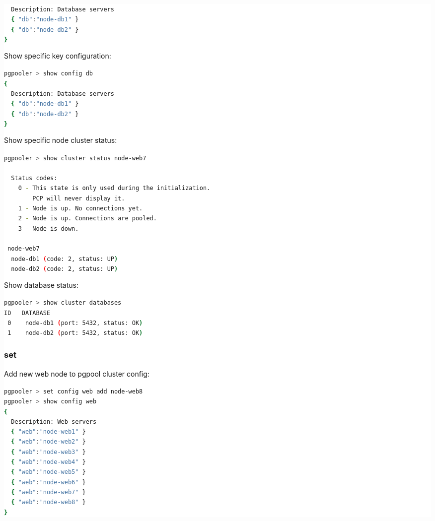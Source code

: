 ```bash
  Description: Database servers
  { "db":"node-db1" }
  { "db":"node-db2" }
}
```

Show specific key configuration:

```bash
pgpooler > show config db
{
  Description: Database servers
  { "db":"node-db1" }
  { "db":"node-db2" }
}
```

Show specific node cluster status:

```bash
pgpooler > show cluster status node-web7

  Status codes:
    0 - This state is only used during the initialization.
        PCP will never display it.
    1 - Node is up. No connections yet.
    2 - Node is up. Connections are pooled.
    3 - Node is down.

 node-web7
  node-db1 (code: 2, status: UP)
  node-db2 (code: 2, status: UP)
```

Show database status:

```bash
pgpooler > show cluster databases
ID	 DATABASE
 0	  node-db1 (port: 5432, status: OK)
 1	  node-db2 (port: 5432, status: OK)
```

### set

Add new web node to pgpool cluster config:

```bash
pgpooler > set config web add node-web8
pgpooler > show config web
{
  Description: Web servers
  { "web":"node-web1" }
  { "web":"node-web2" }
  { "web":"node-web3" }
  { "web":"node-web4" }
  { "web":"node-web5" }
  { "web":"node-web6" }
  { "web":"node-web7" }
  { "web":"node-web8" }
}
```
